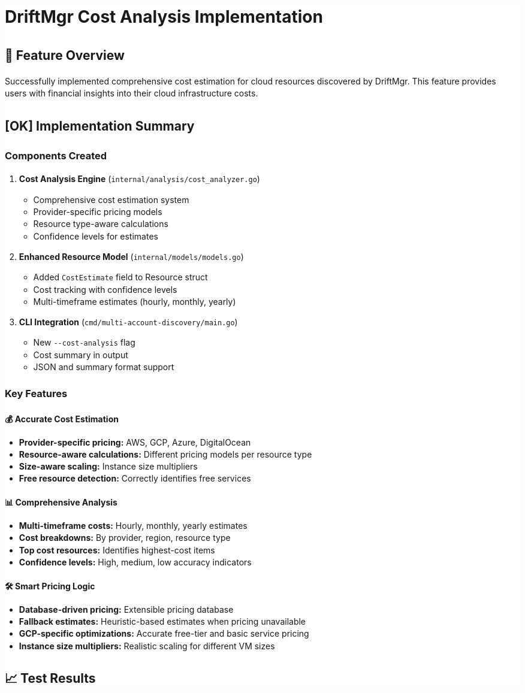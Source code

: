 # DriftMgr Cost Analysis Implementation

## 🎯 Feature Overview

Successfully implemented comprehensive cost estimation for cloud resources discovered by DriftMgr. This feature provides users with financial insights into their cloud infrastructure costs.

## [OK] Implementation Summary

### Components Created

1. **Cost Analysis Engine** (`internal/analysis/cost_analyzer.go`)
   - Comprehensive cost estimation system
   - Provider-specific pricing models
   - Resource type-aware calculations
   - Confidence levels for estimates

2. **Enhanced Resource Model** (`internal/models/models.go`)
   - Added `CostEstimate` field to Resource struct
   - Cost tracking with confidence levels
   - Multi-timeframe estimates (hourly, monthly, yearly)

3. **CLI Integration** (`cmd/multi-account-discovery/main.go`)
   - New `--cost-analysis` flag
   - Cost summary in output
   - JSON and summary format support

### Key Features

#### 💰 **Accurate Cost Estimation**
- **Provider-specific pricing:** AWS, GCP, Azure, DigitalOcean
- **Resource-aware calculations:** Different pricing models per resource type
- **Size-aware scaling:** Instance size multipliers
- **Free resource detection:** Correctly identifies free services

#### 📊 **Comprehensive Analysis**
- **Multi-timeframe costs:** Hourly, monthly, yearly estimates
- **Cost breakdowns:** By provider, region, resource type
- **Top cost resources:** Identifies highest-cost items
- **Confidence levels:** High, medium, low accuracy indicators

#### 🛠️ **Smart Pricing Logic**
- **Database-driven pricing:** Extensible pricing database
- **Fallback estimates:** Heuristic-based estimates when pricing unavailable
- **GCP-specific optimizations:** Accurate free-tier and basic service pricing
- **Instance size multipliers:** Realistic scaling for different VM sizes

## 📈 Test Results
